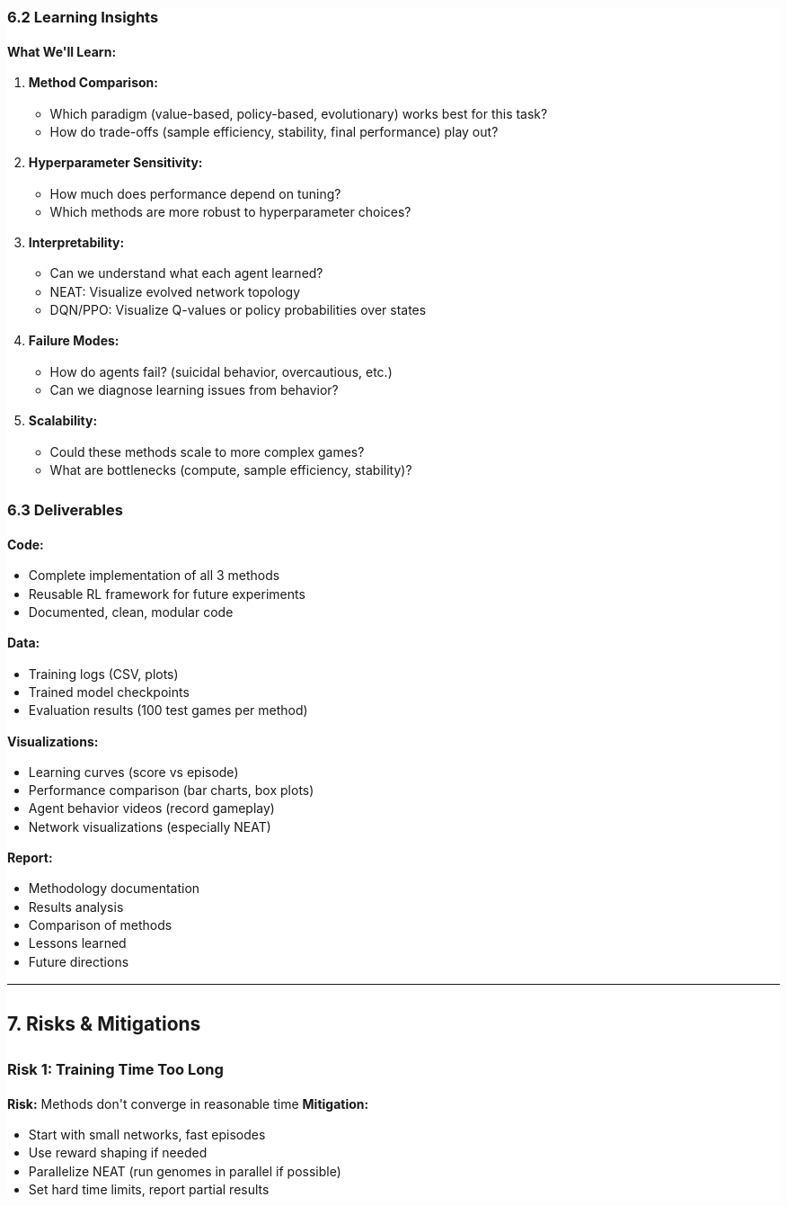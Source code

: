 ### 6.2 Learning Insights

**What We'll Learn:**

1. **Method Comparison:**
   - Which paradigm (value-based, policy-based, evolutionary) works best for this task?
   - How do trade-offs (sample efficiency, stability, final performance) play out?

2. **Hyperparameter Sensitivity:**
   - How much does performance depend on tuning?
   - Which methods are more robust to hyperparameter choices?

3. **Interpretability:**
   - Can we understand what each agent learned?
   - NEAT: Visualize evolved network topology
   - DQN/PPO: Visualize Q-values or policy probabilities over states

4. **Failure Modes:**
   - How do agents fail? (suicidal behavior, overcautious, etc.)
   - Can we diagnose learning issues from behavior?

5. **Scalability:**
   - Could these methods scale to more complex games?
   - What are bottlenecks (compute, sample efficiency, stability)?

### 6.3 Deliverables

**Code:**
- Complete implementation of all 3 methods
- Reusable RL framework for future experiments
- Documented, clean, modular code

**Data:**
- Training logs (CSV, plots)
- Trained model checkpoints
- Evaluation results (100 test games per method)

**Visualizations:**
- Learning curves (score vs episode)
- Performance comparison (bar charts, box plots)
- Agent behavior videos (record gameplay)
- Network visualizations (especially NEAT)

**Report:**
- Methodology documentation
- Results analysis
- Comparison of methods
- Lessons learned
- Future directions

---

## 7. Risks & Mitigations

### Risk 1: Training Time Too Long
**Risk:** Methods don't converge in reasonable time
**Mitigation:**
- Start with small networks, fast episodes
- Use reward shaping if needed
- Parallelize NEAT (run genomes in parallel if possible)
- Set hard time limits, report partial results
